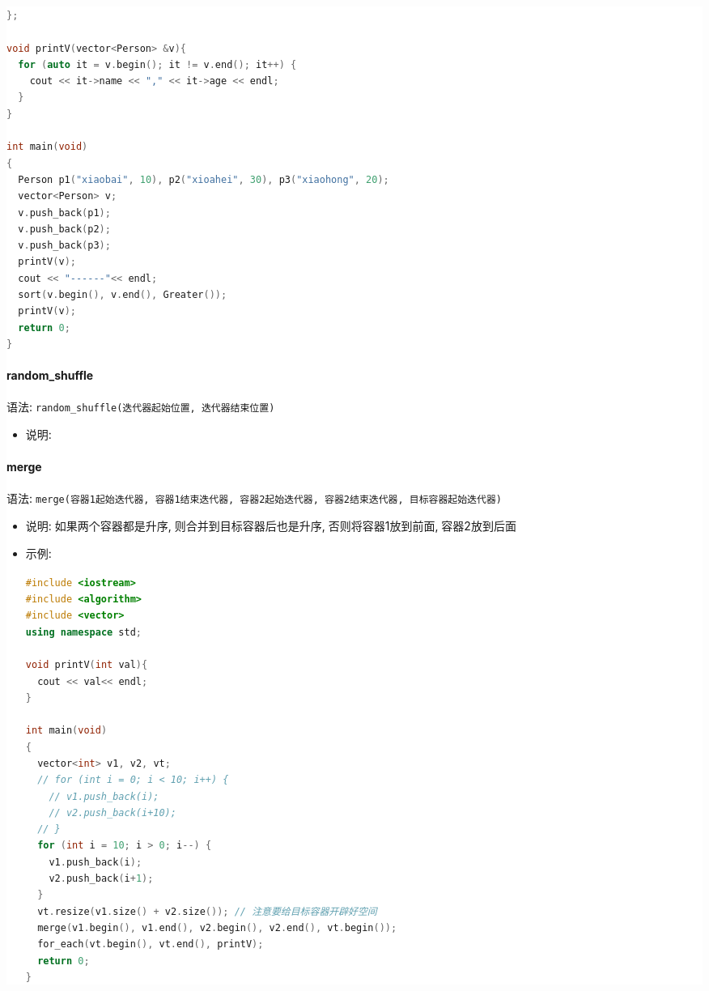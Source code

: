   ```c++
  };
  
  void printV(vector<Person> &v){
    for (auto it = v.begin(); it != v.end(); it++) {
      cout << it->name << "," << it->age << endl;
    }
  }
  
  int main(void)
  {
    Person p1("xiaobai", 10), p2("xioahei", 30), p3("xiaohong", 20);
    vector<Person> v;
    v.push_back(p1);
    v.push_back(p2);
    v.push_back(p3);
    printV(v);
    cout << "------"<< endl;
    sort(v.begin(), v.end(), Greater());
    printV(v);
    return 0;
  }
  ```

#### random_shuffle

语法: `random_shuffle(迭代器起始位置, 迭代器结束位置)`

* 说明: 

#### merge

语法: `merge(容器1起始迭代器, 容器1结束迭代器, 容器2起始迭代器, 容器2结束迭代器, 目标容器起始迭代器)`

* 说明: 如果两个容器都是升序, 则合并到目标容器后也是升序, 否则将容器1放到前面, 容器2放到后面

* 示例: 

  ```c++
  #include <iostream>
  #include <algorithm>
  #include <vector>
  using namespace std;
  
  void printV(int val){
    cout << val<< endl;
  }
  
  int main(void)
  {
    vector<int> v1, v2, vt;
    // for (int i = 0; i < 10; i++) {
      // v1.push_back(i);
      // v2.push_back(i+10);
    // }
    for (int i = 10; i > 0; i--) {
      v1.push_back(i);
      v2.push_back(i+1);
    }
    vt.resize(v1.size() + v2.size()); // 注意要给目标容器开辟好空间
    merge(v1.begin(), v1.end(), v2.begin(), v2.end(), vt.begin());
    for_each(vt.begin(), vt.end(), printV);
    return 0;
  }
  ```
